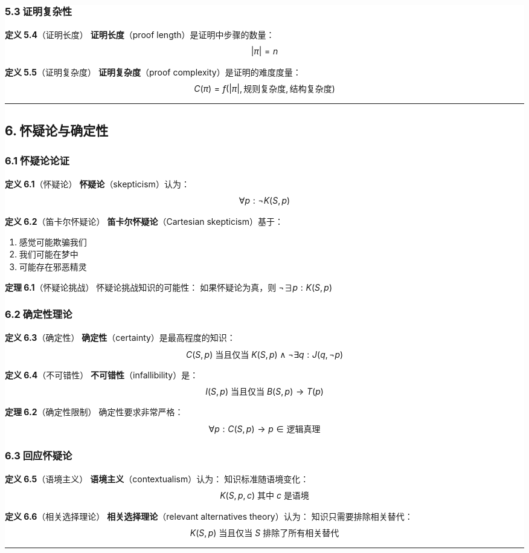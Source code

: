 ### 5.3 证明复杂性

**定义 5.4**（证明长度）
**证明长度**（proof length）是证明中步骤的数量：
$$|\pi| = n$$

**定义 5.5**（证明复杂度）
**证明复杂度**（proof complexity）是证明的难度度量：
$$C(\pi) = f(|\pi|, \text{规则复杂度}, \text{结构复杂度})$$

---

## 6. 怀疑论与确定性

### 6.1 怀疑论论证

**定义 6.1**（怀疑论）
**怀疑论**（skepticism）认为：
$$\forall p: \neg K(S, p)$$

**定义 6.2**（笛卡尔怀疑论）
**笛卡尔怀疑论**（Cartesian skepticism）基于：

1. 感觉可能欺骗我们
2. 我们可能在梦中
3. 可能存在邪恶精灵

**定理 6.1**（怀疑论挑战）
怀疑论挑战知识的可能性：
如果怀疑论为真，则 $\neg \exists p: K(S, p)$

### 6.2 确定性理论

**定义 6.3**（确定性）
**确定性**（certainty）是最高程度的知识：
$$C(S, p) \text{ 当且仅当 } K(S, p) \land \neg \exists q: J(q, \neg p)$$

**定义 6.4**（不可错性）
**不可错性**（infallibility）是：
$$I(S, p) \text{ 当且仅当 } B(S, p) \to T(p)$$

**定理 6.2**（确定性限制）
确定性要求非常严格：
$$\forall p: C(S, p) \to p \in \text{逻辑真理}$$

### 6.3 回应怀疑论

**定义 6.5**（语境主义）
**语境主义**（contextualism）认为：
知识标准随语境变化：
$$K(S, p, c) \text{ 其中 } c \text{ 是语境}$$

**定义 6.6**（相关选择理论）
**相关选择理论**（relevant alternatives theory）认为：
知识只需要排除相关替代：
$$K(S, p) \text{ 当且仅当 } S \text{ 排除了所有相关替代}$$

---